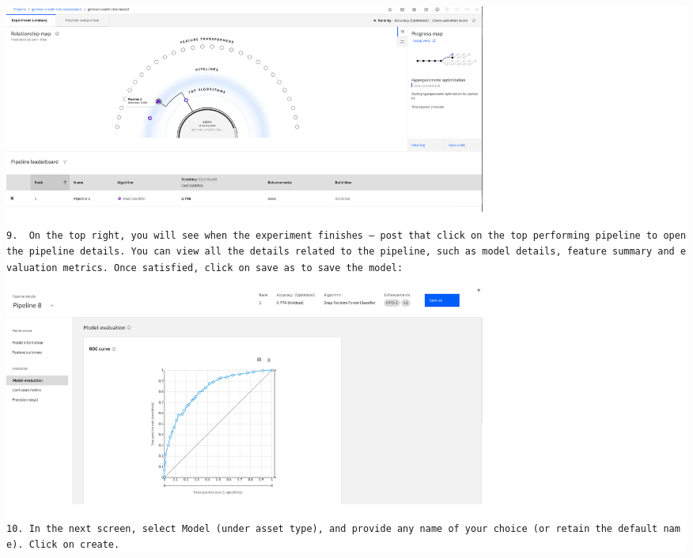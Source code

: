 <img src="./images/media/image7.png" style="width:6.26806in;height:2.70694in" alt="A screenshot of a computer Description automatically generated" />

    9.  On the top right, you will see when the experiment finishes – post that click on the top performing pipeline to open the pipeline details. You can view all the details related to the pipeline, such as model details, feature summary and evaluation metrics. Once satisfied, click on save as to save the model:

<img src="./images/media/image8.png" style="width:6.26806in;height:2.87917in" alt="A graph on a white background Description automatically generated" />

    10. In the next screen, select Model (under asset type), and provide any name of your choice (or retain the default name). Click on create.

